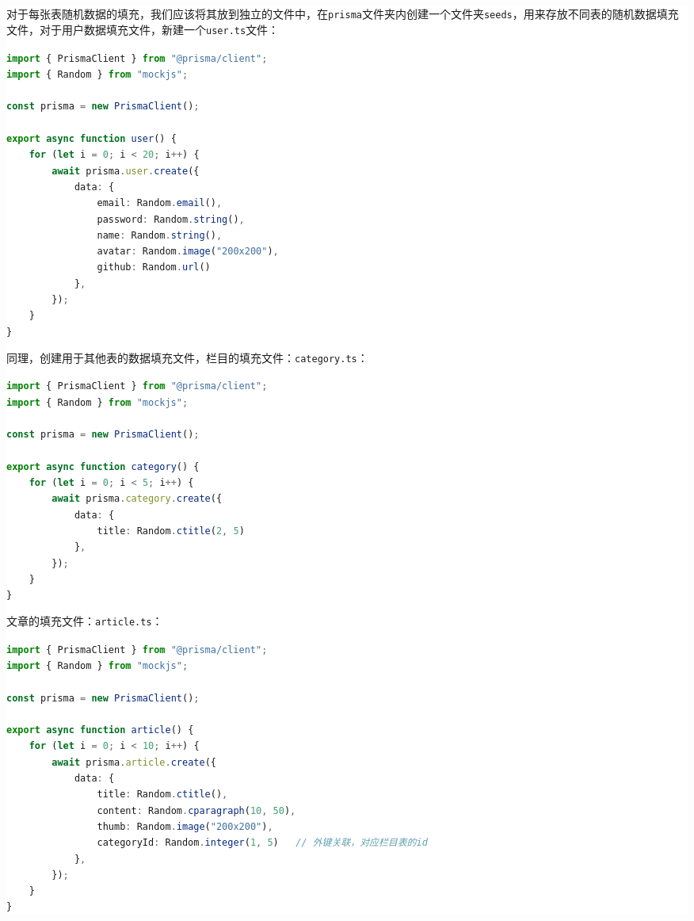 对于每张表随机数据的填充，我们应该将其放到独立的文件中，在`prisma`文件夹内创建一个文件夹`seeds`，用来存放不同表的随机数据填充文件，对于用户数据填充文件，新建一个`user.ts`文件：

```ts
import { PrismaClient } from "@prisma/client";
import { Random } from "mockjs";

const prisma = new PrismaClient();

export async function user() {
    for (let i = 0; i < 20; i++) {
        await prisma.user.create({
            data: {
                email: Random.email(),
                password: Random.string(),
                name: Random.string(),
                avatar: Random.image("200x200"),
                github: Random.url()
            },
        });
    }
}
```

同理，创建用于其他表的数据填充文件，栏目的填充文件：`category.ts`：

```ts
import { PrismaClient } from "@prisma/client";
import { Random } from "mockjs";

const prisma = new PrismaClient();

export async function category() {
    for (let i = 0; i < 5; i++) {
        await prisma.category.create({
            data: {
                title: Random.ctitle(2, 5)
            },
        });
    }
}
```

文章的填充文件：`article.ts`：

```ts
import { PrismaClient } from "@prisma/client";
import { Random } from "mockjs";

const prisma = new PrismaClient();

export async function article() {
    for (let i = 0; i < 10; i++) {
        await prisma.article.create({
            data: {
                title: Random.ctitle(),
                content: Random.cparagraph(10, 50),
                thumb: Random.image("200x200"),
                categoryId: Random.integer(1, 5)   // 外键关联，对应栏目表的id
            },
        });
    }
}
```
